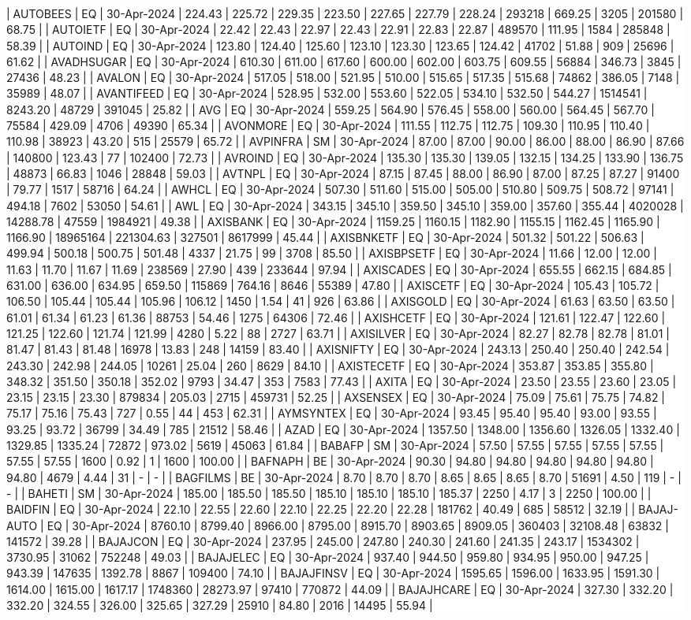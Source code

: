 | AUTOBEES | EQ | 30-Apr-2024 | 224.43 | 225.72 | 229.35 | 223.50 | 227.65 | 227.79 | 228.24 | 293218 | 669.25 | 3205 | 201580 | 68.75 |
| AUTOIETF | EQ | 30-Apr-2024 | 22.42 | 22.43 | 22.97 | 22.43 | 22.91 | 22.83 | 22.87 | 489570 | 111.95 | 1584 | 285848 | 58.39 |
| AUTOIND | EQ | 30-Apr-2024 | 123.80 | 124.40 | 125.60 | 123.10 | 123.30 | 123.65 | 124.42 | 41702 | 51.88 | 909 | 25696 | 61.62 |
| AVADHSUGAR | EQ | 30-Apr-2024 | 610.30 | 611.00 | 617.60 | 600.00 | 602.00 | 603.75 | 609.55 | 56884 | 346.73 | 3845 | 27436 | 48.23 |
| AVALON | EQ | 30-Apr-2024 | 517.05 | 518.00 | 521.95 | 510.00 | 515.65 | 517.35 | 515.68 | 74862 | 386.05 | 7148 | 35989 | 48.07 |
| AVANTIFEED | EQ | 30-Apr-2024 | 528.95 | 532.00 | 553.60 | 522.05 | 534.10 | 532.50 | 544.27 | 1514541 | 8243.20 | 48729 | 391045 | 25.82 |
| AVG | EQ | 30-Apr-2024 | 559.25 | 564.90 | 576.45 | 558.00 | 560.00 | 564.45 | 567.70 | 75584 | 429.09 | 4706 | 49390 | 65.34 |
| AVONMORE | EQ | 30-Apr-2024 | 111.55 | 112.75 | 112.75 | 109.30 | 110.95 | 110.40 | 110.98 | 38923 | 43.20 | 515 | 25579 | 65.72 |
| AVPINFRA | SM | 30-Apr-2024 | 87.00 | 87.00 | 90.00 | 86.00 | 88.00 | 86.90 | 87.66 | 140800 | 123.43 | 77 | 102400 | 72.73 |
| AVROIND | EQ | 30-Apr-2024 | 135.30 | 135.30 | 139.05 | 132.15 | 134.25 | 133.90 | 136.75 | 48873 | 66.83 | 1046 | 28848 | 59.03 |
| AVTNPL | EQ | 30-Apr-2024 | 87.15 | 87.45 | 88.00 | 86.90 | 87.00 | 87.25 | 87.27 | 91400 | 79.77 | 1517 | 58716 | 64.24 |
| AWHCL | EQ | 30-Apr-2024 | 507.30 | 511.60 | 515.00 | 505.00 | 510.80 | 509.75 | 508.72 | 97141 | 494.18 | 7602 | 53050 | 54.61 |
| AWL | EQ | 30-Apr-2024 | 343.15 | 345.10 | 359.50 | 345.10 | 359.00 | 357.60 | 355.44 | 4020028 | 14288.78 | 47559 | 1984921 | 49.38 |
| AXISBANK | EQ | 30-Apr-2024 | 1159.25 | 1160.15 | 1182.90 | 1155.15 | 1162.45 | 1165.90 | 1166.90 | 18965164 | 221304.63 | 327501 | 8617999 | 45.44 |
| AXISBNKETF | EQ | 30-Apr-2024 | 501.32 | 501.22 | 506.63 | 499.94 | 500.18 | 500.75 | 501.48 | 4337 | 21.75 | 99 | 3708 | 85.50 |
| AXISBPSETF | EQ | 30-Apr-2024 | 11.66 | 12.00 | 12.00 | 11.63 | 11.70 | 11.67 | 11.69 | 238569 | 27.90 | 439 | 233644 | 97.94 |
| AXISCADES | EQ | 30-Apr-2024 | 655.55 | 662.15 | 684.85 | 631.00 | 636.00 | 634.95 | 659.50 | 115869 | 764.16 | 8646 | 55389 | 47.80 |
| AXISCETF | EQ | 30-Apr-2024 | 105.43 | 105.72 | 106.50 | 105.44 | 105.44 | 105.96 | 106.12 | 1450 | 1.54 | 41 | 926 | 63.86 |
| AXISGOLD | EQ | 30-Apr-2024 | 61.63 | 63.50 | 63.50 | 61.01 | 61.34 | 61.23 | 61.36 | 88753 | 54.46 | 1275 | 64306 | 72.46 |
| AXISHCETF | EQ | 30-Apr-2024 | 121.61 | 122.47 | 122.60 | 121.25 | 122.60 | 121.74 | 121.99 | 4280 | 5.22 | 88 | 2727 | 63.71 |
| AXISILVER | EQ | 30-Apr-2024 | 82.27 | 82.78 | 82.78 | 81.01 | 81.47 | 81.43 | 81.48 | 16978 | 13.83 | 248 | 14159 | 83.40 |
| AXISNIFTY | EQ | 30-Apr-2024 | 243.13 | 250.40 | 250.40 | 242.54 | 243.30 | 242.98 | 244.05 | 10261 | 25.04 | 260 | 8629 | 84.10 |
| AXISTECETF | EQ | 30-Apr-2024 | 353.87 | 353.85 | 355.80 | 348.32 | 351.50 | 350.18 | 352.02 | 9793 | 34.47 | 353 | 7583 | 77.43 |
| AXITA | EQ | 30-Apr-2024 | 23.50 | 23.55 | 23.60 | 23.05 | 23.15 | 23.15 | 23.30 | 879834 | 205.03 | 2715 | 459731 | 52.25 |
| AXSENSEX | EQ | 30-Apr-2024 | 75.09 | 75.61 | 75.75 | 74.82 | 75.17 | 75.16 | 75.43 | 727 | 0.55 | 44 | 453 | 62.31 |
| AYMSYNTEX | EQ | 30-Apr-2024 | 93.45 | 95.40 | 95.40 | 93.00 | 93.55 | 93.25 | 93.72 | 36799 | 34.49 | 785 | 21512 | 58.46 |
| AZAD | EQ | 30-Apr-2024 | 1357.50 | 1348.00 | 1356.60 | 1326.05 | 1332.40 | 1329.85 | 1335.24 | 72872 | 973.02 | 5619 | 45063 | 61.84 |
| BABAFP | SM | 30-Apr-2024 | 57.50 | 57.55 | 57.55 | 57.55 | 57.55 | 57.55 | 57.55 | 1600 | 0.92 | 1 | 1600 | 100.00 |
| BAFNAPH | BE | 30-Apr-2024 | 90.30 | 94.80 | 94.80 | 94.80 | 94.80 | 94.80 | 94.80 | 4679 | 4.44 | 31 | - | - |
| BAGFILMS | BE | 30-Apr-2024 | 8.70 | 8.70 | 8.70 | 8.65 | 8.65 | 8.65 | 8.70 | 51691 | 4.50 | 119 | - | - |
| BAHETI | SM | 30-Apr-2024 | 185.00 | 185.50 | 185.50 | 185.10 | 185.10 | 185.10 | 185.37 | 2250 | 4.17 | 3 | 2250 | 100.00 |
| BAIDFIN | EQ | 30-Apr-2024 | 22.10 | 22.55 | 22.60 | 22.10 | 22.25 | 22.20 | 22.28 | 181762 | 40.49 | 685 | 58512 | 32.19 |
| BAJAJ-AUTO | EQ | 30-Apr-2024 | 8760.10 | 8799.40 | 8966.00 | 8795.00 | 8915.70 | 8903.65 | 8909.05 | 360403 | 32108.48 | 63832 | 141572 | 39.28 |
| BAJAJCON | EQ | 30-Apr-2024 | 237.95 | 245.00 | 247.80 | 240.30 | 241.60 | 241.35 | 243.17 | 1534302 | 3730.95 | 31062 | 752248 | 49.03 |
| BAJAJELEC | EQ | 30-Apr-2024 | 937.40 | 944.50 | 959.80 | 934.95 | 950.00 | 947.25 | 943.39 | 147635 | 1392.78 | 8867 | 109400 | 74.10 |
| BAJAJFINSV | EQ | 30-Apr-2024 | 1595.65 | 1596.00 | 1633.95 | 1591.30 | 1614.00 | 1615.00 | 1617.17 | 1748360 | 28273.97 | 97410 | 770872 | 44.09 |
| BAJAJHCARE | EQ | 30-Apr-2024 | 327.30 | 332.20 | 332.20 | 324.55 | 326.00 | 325.65 | 327.29 | 25910 | 84.80 | 2016 | 14495 | 55.94 |